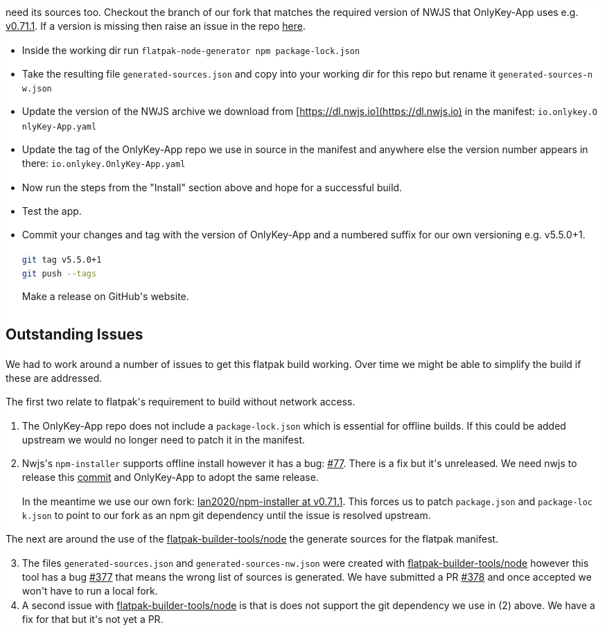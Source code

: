   need its sources too. Checkout the branch of our fork that matches the
  required version of NWJS that OnlyKey-App uses e.g.
  [v0.71.1](https://github.com/Ian2020/npm-installer/tree/v0.71.1). If
  a version is missing then raise an issue in the repo
  [here](https://github.com/Ian2020/npm-installer/issues).
  * Inside the working dir run `flatpak-node-generator npm package-lock.json`
  * Take the resulting file `generated-sources.json` and copy into your working dir
    for this repo but rename it `generated-sources-nw.json`
* Update the version of the NWJS archive we download from
  [https://dl.nwjs.io](https://dl.nwjs.io) in the manifest:
  `io.onlykey.OnlyKey-App.yaml`
* Update the tag of the OnlyKey-App repo we use in source
  in the manifest and anywhere else the version number appears in there:
  `io.onlykey.OnlyKey-App.yaml`
* Now run the steps from the "Install" section above and hope for a successful
  build.
* Test the app.
* Commit your changes and tag with the version of OnlyKey-App and a numbered
  suffix for our own versioning e.g. v5.5.0+1.

  ```bash
  git tag v5.5.0+1
  git push --tags
  ```

  Make a release on GitHub's website.

## Outstanding Issues

We had to work around a number of issues to get this flatpak build working. Over
time we might be able to simplify the build if these are addressed.

The first two relate to flatpak's requirement to build without network access.

1. The OnlyKey-App repo does not include a `package-lock.json` which is
   essential for offline builds. If this could be added upstream we would no
   longer need to patch it in the manifest.
2. Nwjs's `npm-installer` supports offline install however it has a bug:
   [#77](https://github.com/nwjs/npm-installer/issues/77). There is a fix but
   it's unreleased. We need nwjs to release this
   [commit](https://github.com/nwjs/npm-installer/commit/86b52bc4dfc3272a6249683abd28a73be5c78eb3#diff-7ae45ad102eab3b6d7e7896acd08c427a9b25b346470d7bc6507b6481575d519)
   and OnlyKey-App to adopt the same release.

   In the meantime we use our own fork: [Ian2020/npm-installer at
   v0.71.1](https://github.com/Ian2020/npm-installer/tree/v0.71.1).
   This forces us to patch `package.json` and `package-lock.json` to point to
   our fork as an npm git dependency until the issue is resolved upstream.

The next are around the use of the
[flatpak-builder-tools/node](https://github.com/flatpak/flatpak-builder-tools/tree/master/node)
the generate sources for the flatpak manifest.

3. The files `generated-sources.json` and `generated-sources-nw.json` were
   created with
   [flatpak-builder-tools/node](https://github.com/flatpak/flatpak-builder-tools/tree/master/node)
   however this tool has a bug
   [#377](https://github.com/flatpak/flatpak-builder-tools/issues/377) that means
   the wrong list of sources is generated. We have submitted a PR [#378](https://github.com/flatpak/flatpak-builder-tools/pull/378)
   and once accepted we won't have to run a local fork.
4. A second issue with
   [flatpak-builder-tools/node](https://github.com/flatpak/flatpak-builder-tools/tree/master/node)
   is that is does not support the git dependency we use in (2) above. We have a
   fix for that but it's not yet a PR.
